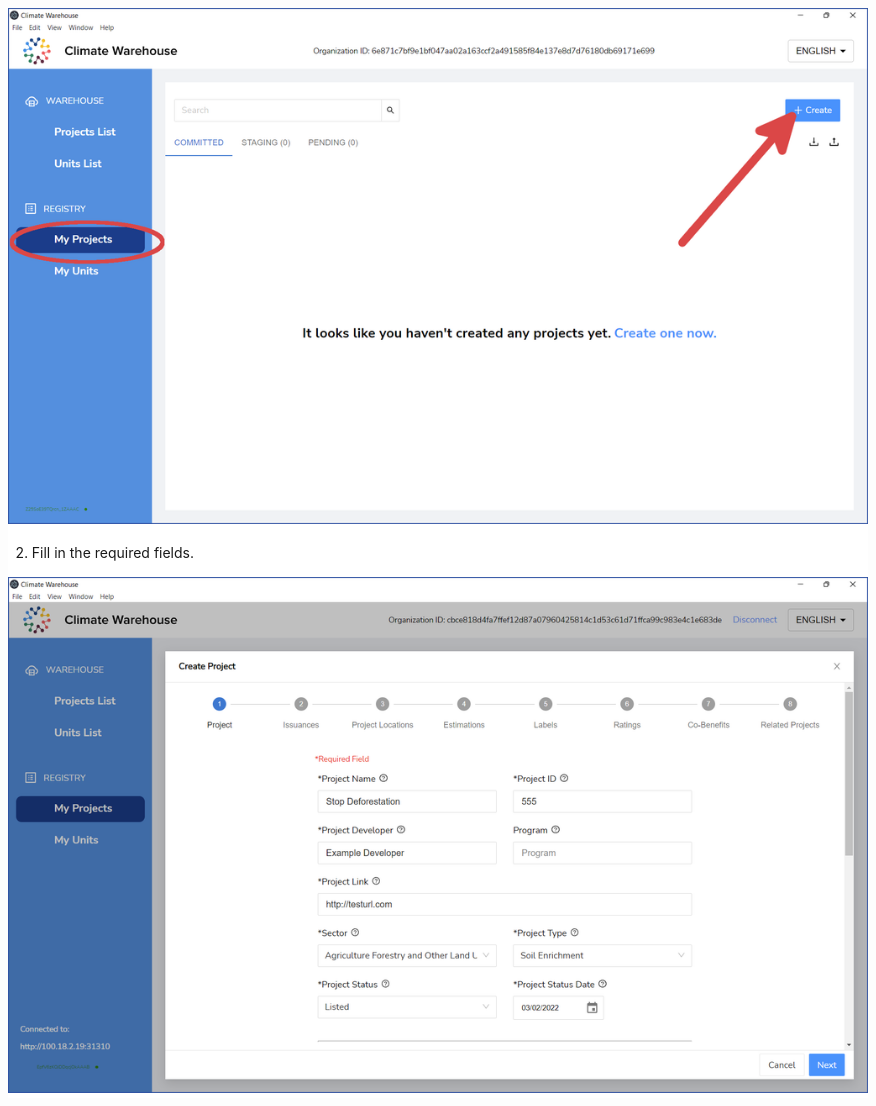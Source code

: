   <img src="images/climate_warehouse/08_create_new_project.png" alt="Create a new project"/>
</div><br/>

2. Fill in the required fields.

<div class="figure">
  <img src="images/climate_warehouse/09_cw_new_project.png" alt="Step 1 to register a project"/>
</div>
